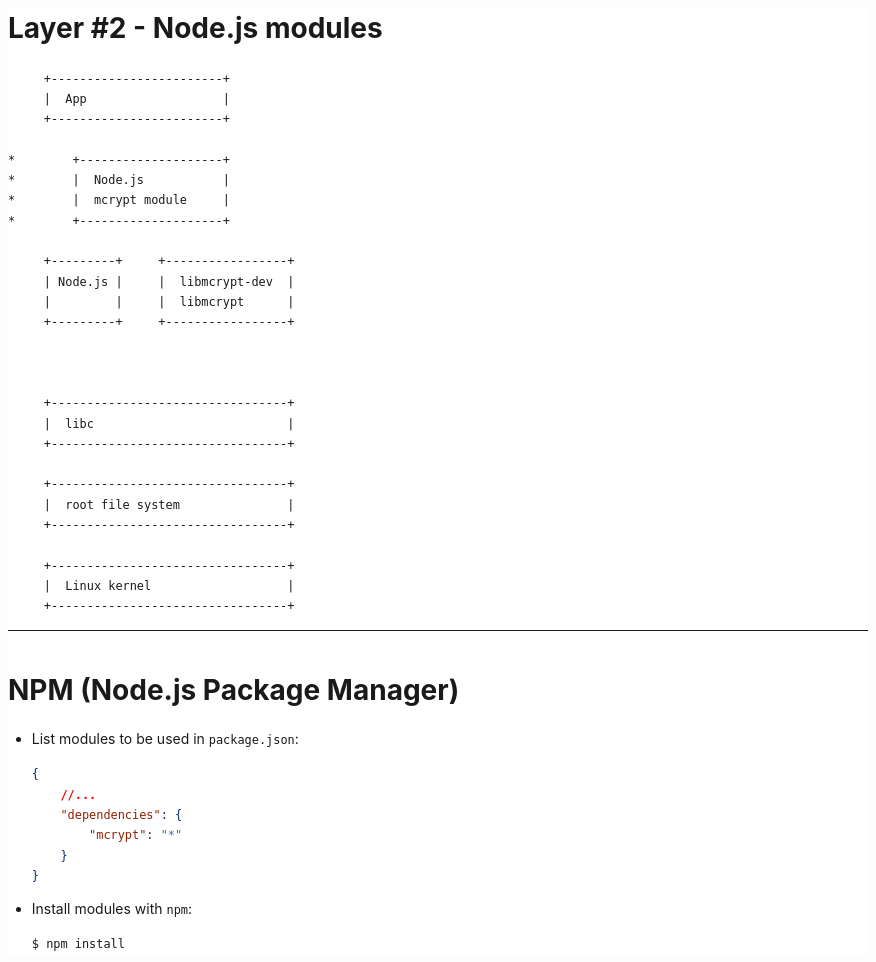 
# Layer #2 - Node.js modules

```
     +------------------------+
     |  App                   |
     +------------------------+

*        +--------------------+
*        |  Node.js           |
*        |  mcrypt module     |
*        +--------------------+

     +---------+     +-----------------+
     | Node.js |     |  libmcrypt-dev  |
     |         |     |  libmcrypt      |
     +---------+     +-----------------+



     +---------------------------------+
     |  libc                           |
     +---------------------------------+

     +---------------------------------+
     |  root file system               |
     +---------------------------------+

     +---------------------------------+
     |  Linux kernel                   |
     +---------------------------------+

```

---

# NPM (Node.js Package Manager)

- List modules to be used in `package.json`:

  ```json
  {
      //...
      "dependencies": {
          "mcrypt": "*"
      }
  }
  ```

- Install modules with `npm`:

  ```bash
  $ npm install
  ```
